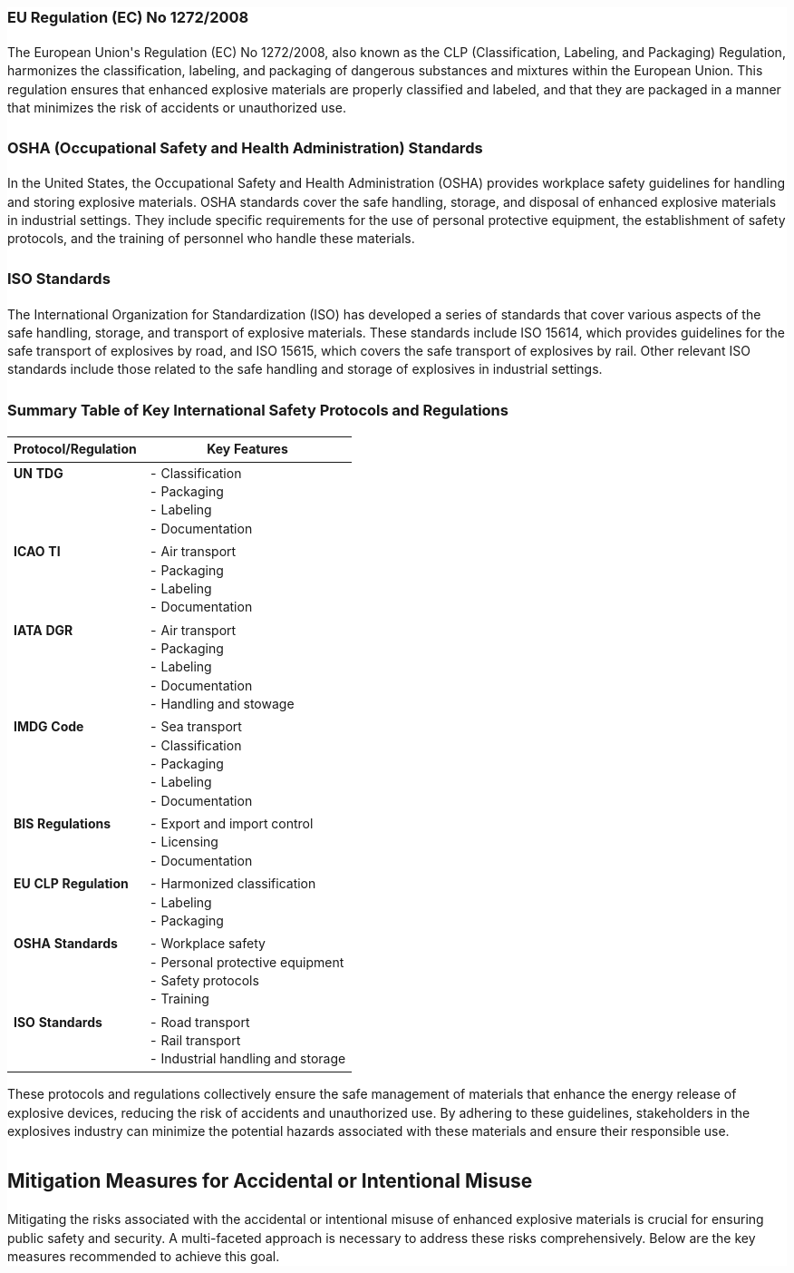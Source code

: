 ### EU Regulation (EC) No 1272/2008
The European Union's Regulation (EC) No 1272/2008, also known as the CLP (Classification, Labeling, and Packaging) Regulation, harmonizes the classification, labeling, and packaging of dangerous substances and mixtures within the European Union. This regulation ensures that enhanced explosive materials are properly classified and labeled, and that they are packaged in a manner that minimizes the risk of accidents or unauthorized use.

### OSHA (Occupational Safety and Health Administration) Standards
In the United States, the Occupational Safety and Health Administration (OSHA) provides workplace safety guidelines for handling and storing explosive materials. OSHA standards cover the safe handling, storage, and disposal of enhanced explosive materials in industrial settings. They include specific requirements for the use of personal protective equipment, the establishment of safety protocols, and the training of personnel who handle these materials.

### ISO Standards
The International Organization for Standardization (ISO) has developed a series of standards that cover various aspects of the safe handling, storage, and transport of explosive materials. These standards include ISO 15614, which provides guidelines for the safe transport of explosives by road, and ISO 15615, which covers the safe transport of explosives by rail. Other relevant ISO standards include those related to the safe handling and storage of explosives in industrial settings.

### Summary Table of Key International Safety Protocols and Regulations

| Protocol/Regulation | Key Features |
|---------------------|--------------|
| **UN TDG**          | - Classification<br>- Packaging<br>- Labeling<br>- Documentation |
| **ICAO TI**         | - Air transport<br>- Packaging<br>- Labeling<br>- Documentation |
| **IATA DGR**        | - Air transport<br>- Packaging<br>- Labeling<br>- Documentation<br>- Handling and stowage |
| **IMDG Code**       | - Sea transport<br>- Classification<br>- Packaging<br>- Labeling<br>- Documentation |
| **BIS Regulations** | - Export and import control<br>- Licensing<br>- Documentation |
| **EU CLP Regulation**| - Harmonized classification<br>- Labeling<br>- Packaging |
| **OSHA Standards**  | - Workplace safety<br>- Personal protective equipment<br>- Safety protocols<br>- Training |
| **ISO Standards**   | - Road transport<br>- Rail transport<br>- Industrial handling and storage |

These protocols and regulations collectively ensure the safe management of materials that enhance the energy release of explosive devices, reducing the risk of accidents and unauthorized use. By adhering to these guidelines, stakeholders in the explosives industry can minimize the potential hazards associated with these materials and ensure their responsible use.

## Mitigation Measures for Accidental or Intentional Misuse

Mitigating the risks associated with the accidental or intentional misuse of enhanced explosive materials is crucial for ensuring public safety and security. A multi-faceted approach is necessary to address these risks comprehensively. Below are the key measures recommended to achieve this goal.
